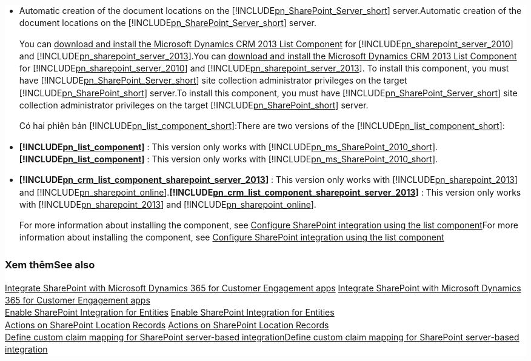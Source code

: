 - <span data-ttu-id="31aa3-143">Automatic creation of the document locations on the [!INCLUDE[pn_SharePoint_Server_short](../../includes/pn-sharepoint-server-short.md)] server.</span><span class="sxs-lookup"><span data-stu-id="31aa3-143">Automatic creation of the document locations on the [!INCLUDE[pn_SharePoint_Server_short](../../includes/pn-sharepoint-server-short.md)] server.</span></span>  
  
  <span data-ttu-id="31aa3-144">You can [download and install the Microsoft Dynamics CRM 2013 List Component](http://go.microsoft.com/fwlink/p/?LinkId=516963) for [!INCLUDE[pn_sharepoint_server_2010](../../includes/pn-sharepoint-server-2010.md)] and [!INCLUDE[pn_sharepoint_server_2013](../../includes/pn-sharepoint-server-2013.md)].</span><span class="sxs-lookup"><span data-stu-id="31aa3-144">You can [download and install the Microsoft Dynamics CRM 2013 List Component](http://go.microsoft.com/fwlink/p/?LinkId=516963) for [!INCLUDE[pn_sharepoint_server_2010](../../includes/pn-sharepoint-server-2010.md)] and [!INCLUDE[pn_sharepoint_server_2013](../../includes/pn-sharepoint-server-2013.md)].</span></span> <span data-ttu-id="31aa3-145">To install this component, you must have [!INCLUDE[pn_SharePoint_Server_short](../../includes/pn-sharepoint-server-short.md)] site collection administrator privileges on the target [!INCLUDE[pn_SharePoint_short](../../includes/pn-sharepoint-short.md)] server.</span><span class="sxs-lookup"><span data-stu-id="31aa3-145">To install this component, you must have [!INCLUDE[pn_SharePoint_Server_short](../../includes/pn-sharepoint-server-short.md)] site collection administrator privileges on the target [!INCLUDE[pn_SharePoint_short](../../includes/pn-sharepoint-short.md)] server.</span></span>  
  
  <span data-ttu-id="31aa3-146">Có hai phiên bản [!INCLUDE[pn_list_component_short](../../includes/pn-list-component-short.md)]:</span><span class="sxs-lookup"><span data-stu-id="31aa3-146">There are two versions of the [!INCLUDE[pn_list_component_short](../../includes/pn-list-component-short.md)]:</span></span>  
  
- <span data-ttu-id="31aa3-147">**[!INCLUDE[pn_list_component](../../includes/pn-list-component.md)]** : This version only works with [!INCLUDE[pn_ms_SharePoint_2010_short](../../includes/pn-ms-sharepoint-2010-short.md)].</span><span class="sxs-lookup"><span data-stu-id="31aa3-147">**[!INCLUDE[pn_list_component](../../includes/pn-list-component.md)]** : This version only works with [!INCLUDE[pn_ms_SharePoint_2010_short](../../includes/pn-ms-sharepoint-2010-short.md)].</span></span>  
  
- <span data-ttu-id="31aa3-148">**[!INCLUDE[pn_crm_list_component_sharepoint_server_2013](../../includes/pn-crm-list-component-sharepoint-server-2013.md)]** : This version only works with [!INCLUDE[pn_sharepoint_2013](../../includes/pn-sharepoint-2013.md)] and [!INCLUDE[pn_sharepoint_online](../../includes/pn-sharepoint-online.md)].</span><span class="sxs-lookup"><span data-stu-id="31aa3-148">**[!INCLUDE[pn_crm_list_component_sharepoint_server_2013](../../includes/pn-crm-list-component-sharepoint-server-2013.md)]** : This version only works with [!INCLUDE[pn_sharepoint_2013](../../includes/pn-sharepoint-2013.md)] and [!INCLUDE[pn_sharepoint_online](../../includes/pn-sharepoint-online.md)].</span></span>  
  
  <span data-ttu-id="31aa3-149">For more information about installing the component, see [Configure SharePoint integration using the list component](https://technet.microsoft.com/library/dn894708.aspx)</span><span class="sxs-lookup"><span data-stu-id="31aa3-149">For more information about installing the component, see [Configure SharePoint integration using the list component](https://technet.microsoft.com/library/dn894708.aspx)</span></span>  
  
### <a name="see-also"></a><span data-ttu-id="31aa3-150">Xem thêm</span><span class="sxs-lookup"><span data-stu-id="31aa3-150">See also</span></span>  
 <span data-ttu-id="31aa3-151">[Integrate SharePoint with Microsoft Dynamics 365 for Customer Engagement apps](integrate-sharepoint.md) </span><span class="sxs-lookup"><span data-stu-id="31aa3-151">[Integrate SharePoint with Microsoft Dynamics 365 for Customer Engagement apps](integrate-sharepoint.md) </span></span>  
 <span data-ttu-id="31aa3-152">[Enable SharePoint Integration for Entities](enable-document-management-entities.md) </span><span class="sxs-lookup"><span data-stu-id="31aa3-152">[Enable SharePoint Integration for Entities](enable-document-management-entities.md) </span></span>  
 <span data-ttu-id="31aa3-153">[Actions on SharePoint Location Records](actions-on-sharepoint-location-records.md) </span><span class="sxs-lookup"><span data-stu-id="31aa3-153">[Actions on SharePoint Location Records](actions-on-sharepoint-location-records.md) </span></span>  
 [<span data-ttu-id="31aa3-154">Define custom claim mapping for SharePoint server-based integration</span><span class="sxs-lookup"><span data-stu-id="31aa3-154">Define custom claim mapping for SharePoint server-based integration</span></span>](define-custom-claim-mapping-sharepoint-server-based-integration.md)  
